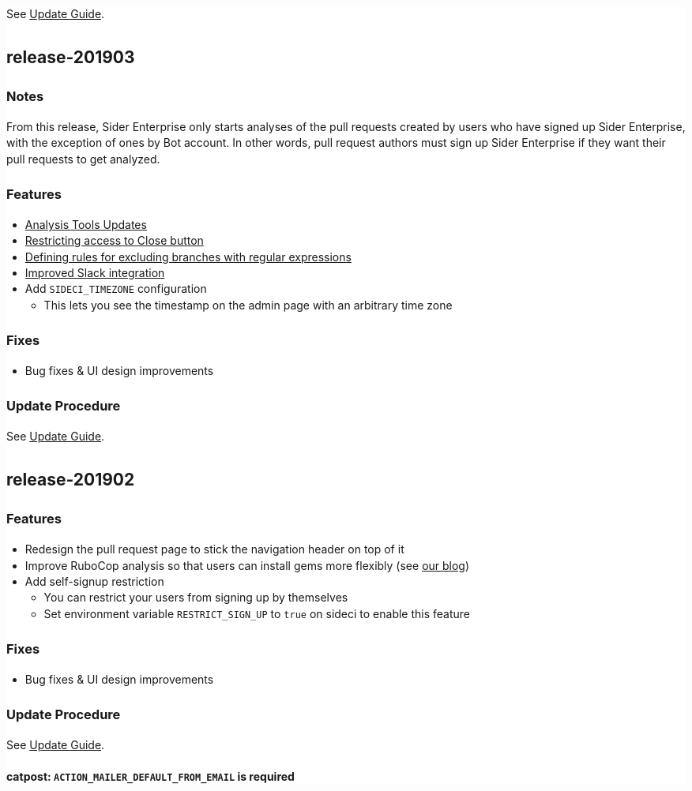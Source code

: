 See [Update Guide](../../enterprise/updating.md).

## release-201903

### Notes

From this release, Sider Enterprise only starts analyses of the pull requests created by users who have signed up Sider Enterprise, with the exception of ones by Bot account.
In other words, pull request authors must sign up Sider Enterprise if they want their pull requests to get analyzed.

### Features

* [Analysis Tools Updates](https://blog.sideci.com/analysis-tools-updates-in-february-2019-4943e1c82e83)
* [Restricting access to Close button](https://blog.sideci.com/restricting-access-to-close-button-b0d3e0c12346)
* [Defining rules for excluding branches with regular expressions](https://blog.sideci.com/defining-rules-for-excluding-branches-with-regular-expressions-bfd01edb6675)
* [Improved Slack integration](https://blog.sideci.com/sider-update-improved-slack-integration-6b51735d313)
* Add `SIDECI_TIMEZONE` configuration
    - This lets you see the timestamp on the admin page with an arbitrary time zone

### Fixes

* Bug fixes & UI design improvements

### Update Procedure

See [Update Guide](../../enterprise/updating.md).

## release-201902

### Features

* Redesign the pull request page to stick the navigation header on top of it
* Improve RuboCop analysis so that users can install gems more flexibly (see [our blog](https://blog.sideci.com/now-available-flexible-gem-installation-for-rubocop-1ecee85eec2c))
* Add self-signup restriction
    - You can restrict your users from signing up by themselves
    - Set environment variable `RESTRICT_SIGN_UP` to `true` on sideci to enable this feature

### Fixes

* Bug fixes & UI design improvements

### Update Procedure

See [Update Guide](../../enterprise/quick-start/update.md).

#### catpost: `ACTION_MAILER_DEFAULT_FROM_EMAIL` is required 
